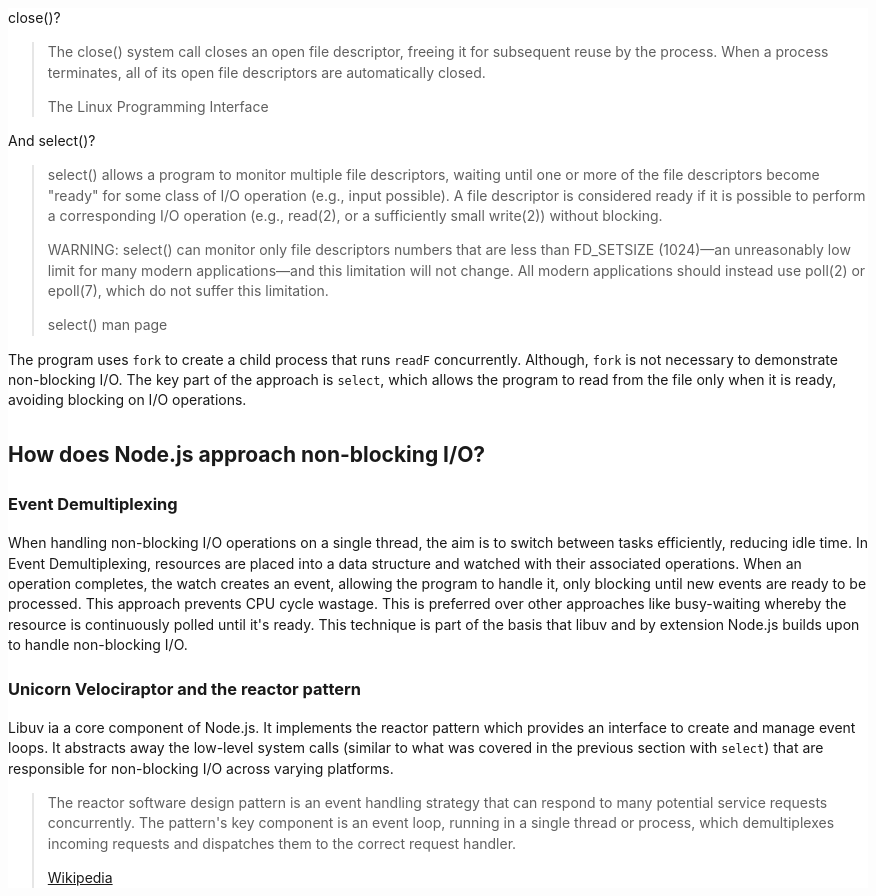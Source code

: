 close()?
> The close() system call closes an open file descriptor, freeing it for subsequent reuse
by the process. When a process terminates, all of its open file descriptors are automatically
closed.
>
> The Linux Programming Interface

And select()?
> select() allows a program to monitor multiple file descriptors,
    waiting until one or more of the file descriptors become "ready"
    for some class of I/O operation (e.g., input possible).  A file
    descriptor is considered ready if it is possible to perform a
    corresponding I/O operation (e.g., read(2), or a sufficiently
    small write(2)) without blocking.
>
> WARNING: select() can monitor only file descriptors numbers that
       are less than FD_SETSIZE (1024)—an unreasonably low limit for
       many modern applications—and this limitation will not change.
       All modern applications should instead use poll(2) or epoll(7),
       which do not suffer this limitation.
>
> select() man page

The program uses `fork` to create a child process that runs `readF` concurrently. Although, `fork` is not necessary to demonstrate non-blocking I/O. The key part of the approach is `select`, which allows the program to read from the file only when it is ready, avoiding blocking on I/O operations.

## How does Node.js approach non-blocking I/O?

### Event Demultiplexing

When handling non-blocking I/O operations on a single thread, the aim is to switch between tasks efficiently, reducing idle time. In Event Demultiplexing, resources are placed into a data structure and watched with their associated operations. When an operation completes, the watch creates an event, allowing the program to handle it, only blocking until new events are ready to be processed. This approach prevents CPU cycle wastage. This is preferred over other approaches like busy-waiting whereby the resource is continuously polled until it's ready. This technique is part of the basis that libuv and by extension Node.js builds upon to handle non-blocking I/O.

### Unicorn Velociraptor and the reactor pattern

Libuv ia a core component of Node.js. It implements the reactor pattern which provides an interface to create and manage event loops. It abstracts away the low-level system calls (similar to what was covered in the previous section with `select`) that are responsible for non-blocking I/O across varying platforms.

> The reactor software design pattern is an event handling strategy that can respond to many potential service requests concurrently. The pattern's key component is an event loop, running in a single thread or process, which demultiplexes incoming requests and dispatches them to the correct request handler.
>
> [Wikipedia](<https://en.wikipedia.org/wiki/Reactor_pattern>)
